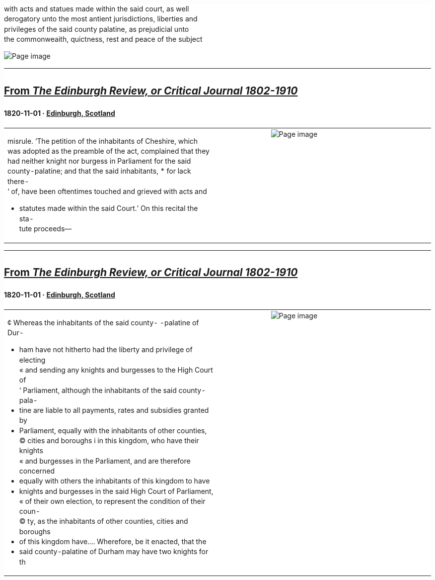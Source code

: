 with acts and statues made within the said court, as well  
derogatory unto the most antient jurisdictions, liberties and  
privileges of the said county palatine, as prejudicial unto  
the commonweaith, quictness, rest and peace of the subject
</td><td style="width: 50%; max-height: 75%; margin: auto; display: block;">
<img alt="Page image" src="https://iiif.archive.org/image/iiif/2/sim_monthly-register-magazine-review-of-the-united-states_1806-06_1_11%2Fsim_monthly-register-magazine-review-of-the-united-states_1806-06_1_11_jp2.zip%2Fsim_monthly-register-magazine-review-of-the-united-states_1806-06_1_11_jp2%2Fsim_monthly-register-magazine-review-of-the-united-states_1806-06_1_11_0007.jp2/pct:26.263537906137184,21.184738955823292,61.371841155234655,8.768406961178046/600,/0/default.jpg"/>
</td>
</tr></table>

---

## [From _The Edinburgh Review, or Critical Journal 1802-1910_](https://archive.org/details/sim_edinburgh-review-critical-journal_1820-11_34_68/page/n202/mode/1up?view=theater)

#### 1820-11-01 &middot; [Edinburgh, Scotland](http://dbpedia.org/resource/Edinburgh)

<table style="width: 100%;"><tr><td style="width: 50%">

  
misrule. ‘The petition of the inhabitants of Cheshire, which  
was adopted as the preamble of the act, complained that they  
had neither knight nor burgess in Parliament for the said  
county-palatine; and that the said inhabitants, * for lack there-  
‘ of, have been oftentimes touched and grieved with acts and  
* statutes made within the said Court.’ On this recital the sta-  
tute proceeds—
</td><td style="width: 50%; max-height: 75%; margin: auto; display: block;">
<img alt="Page image" src="https://iiif.archive.org/image/iiif/2/sim_edinburgh-review-critical-journal_1820-11_34_68%2Fsim_edinburgh-review-critical-journal_1820-11_34_68_jp2.zip%2Fsim_edinburgh-review-critical-journal_1820-11_34_68_jp2%2Fsim_edinburgh-review-critical-journal_1820-11_34_68_0202.jp2/pct:13.18082788671024,73.95730706075534,71.35076252723312,11.559934318555008/600,/0/default.jpg"/>
</td>
</tr></table>

---

## [From _The Edinburgh Review, or Critical Journal 1802-1910_](https://archive.org/details/sim_edinburgh-review-critical-journal_1820-11_34_68/page/n203/mode/1up?view=theater)

#### 1820-11-01 &middot; [Edinburgh, Scotland](http://dbpedia.org/resource/Edinburgh)

<table style="width: 100%;"><tr><td style="width: 50%">

  
  
¢ Whereas the inhabitants of the said county- -palatine of Dur-  
* ham have not hitherto had the liberty and privilege of electing  
« and sending any knights and burgesses to the High Court of  
‘ Parliament, although the inhabitants of the said county- pala-  
* tine are liable to all payments, rates and subsidies granted by  
* Parliament, equally with the inhabitants of other counties,  
© cities and boroughs i in this kingdom, who have their knights  
« and burgesses in the Parliament, and are therefore concerned  
* equally with others the inhabitants of this kingdom to have  
* knights and burgesses in the said High Court of Parliament,  
« of their own election, to represent the condition of their coun-  
© ty, as the inhabitants of other counties, cities and boroughs  
* of this kingdom have.... Wherefore, be it enacted, that the  
* said county-palatine of Durham may have two knights for th
</td><td style="width: 50%; max-height: 75%; margin: auto; display: block;">
<img alt="Page image" src="https://iiif.archive.org/image/iiif/2/sim_edinburgh-review-critical-journal_1820-11_34_68%2Fsim_edinburgh-review-critical-journal_1820-11_34_68_jp2.zip%2Fsim_edinburgh-review-critical-journal_1820-11_34_68_jp2%2Fsim_edinburgh-review-critical-journal_1820-11_34_68_0203.jp2/pct:17.358078602620086,25.554106910039113,71.2882096069869,23.565840938722296/600,/0/default.jpg"/>
</td>
</tr></table>
